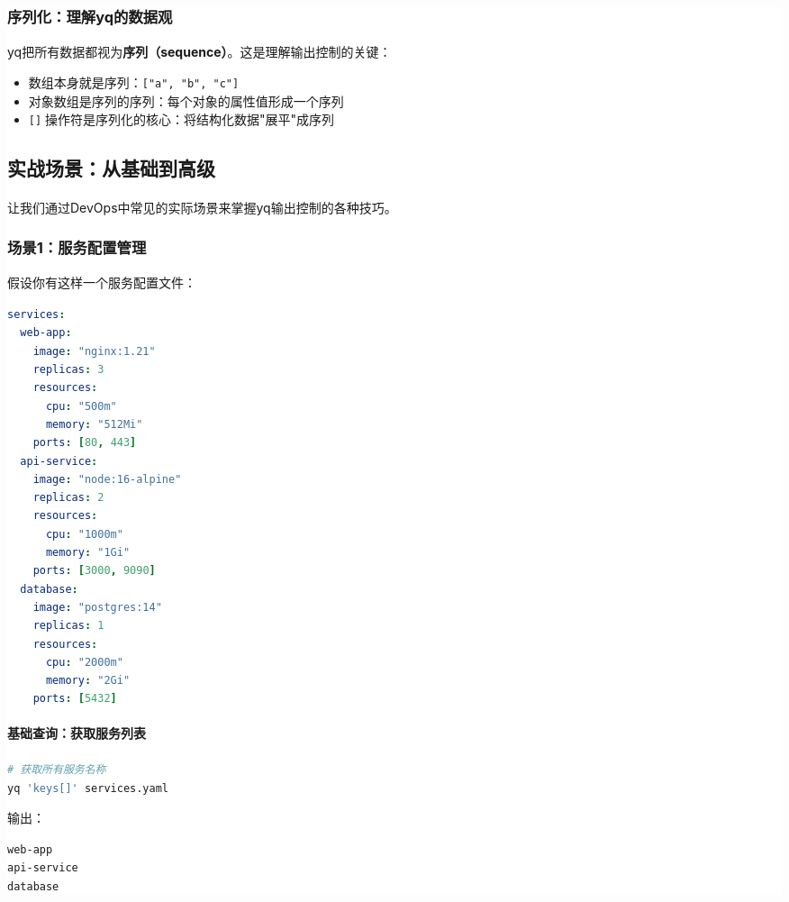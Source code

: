 ### 序列化：理解yq的数据观

yq把所有数据都视为**序列（sequence）**。这是理解输出控制的关键：

- 数组本身就是序列：`["a", "b", "c"]`
- 对象数组是序列的序列：每个对象的属性值形成一个序列
- `[]` 操作符是序列化的核心：将结构化数据"展平"成序列

## 实战场景：从基础到高级

让我们通过DevOps中常见的实际场景来掌握yq输出控制的各种技巧。

### 场景1：服务配置管理

假设你有这样一个服务配置文件：

```yaml
services:
  web-app:
    image: "nginx:1.21"
    replicas: 3
    resources:
      cpu: "500m"
      memory: "512Mi"
    ports: [80, 443]
  api-service:
    image: "node:16-alpine"
    replicas: 2
    resources:
      cpu: "1000m"
      memory: "1Gi"
    ports: [3000, 9090]
  database:
    image: "postgres:14"
    replicas: 1
    resources:
      cpu: "2000m" 
      memory: "2Gi"
    ports: [5432]
```

#### 基础查询：获取服务列表

```bash
# 获取所有服务名称
yq 'keys[]' services.yaml
```

输出：
```
web-app
api-service
database
```
